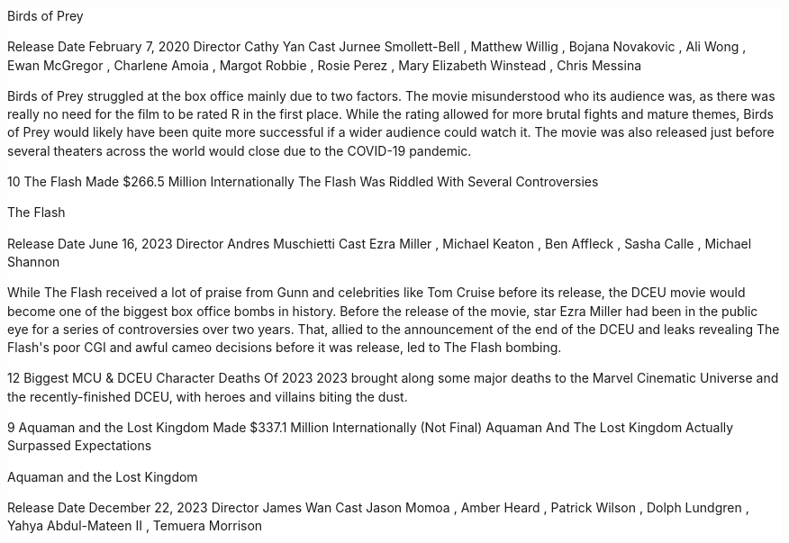   Birds of Prey  


  Release Date    February 7, 2020     Director    Cathy Yan     Cast    Jurnee Smollett-Bell , Matthew Willig , Bojana Novakovic , Ali Wong , Ewan McGregor , Charlene Amoia , Margot Robbie , Rosie Perez , Mary Elizabeth Winstead , Chris Messina    


Birds of Prey struggled at the box office mainly due to two factors. The movie misunderstood who its audience was, as there was really no need for the film to be rated R in the first place. While the rating allowed for more brutal fights and mature themes, Birds of Prey would likely have been quite more successful if a wider audience could watch it. The movie was also released just before several theaters across the world would close due to the COVID-19 pandemic.





 10  The Flash Made $266.5 Million Internationally 
The Flash Was Riddled With Several Controversies


 







  The Flash  


  Release Date    June 16, 2023     Director    Andres Muschietti     Cast    Ezra Miller , Michael Keaton , Ben Affleck , Sasha Calle , Michael Shannon    


While The Flash received a lot of praise from Gunn and celebrities like Tom Cruise before its release, the DCEU movie would become one of the biggest box office bombs in history. Before the release of the movie, star Ezra Miller had been in the public eye for a series of controversies over two years. That, allied to the announcement of the end of the DCEU and leaks revealing The Flash&#39;s poor CGI and awful cameo decisions before it was release, led to The Flash bombing.
            
 
 12 Biggest MCU &amp; DCEU Character Deaths Of 2023 
2023 brought along some major deaths to the Marvel Cinematic Universe and the recently-finished DCEU, with heroes and villains biting the dust.








 9  Aquaman and the Lost Kingdom Made $337.1 Million Internationally (Not Final) 
Aquaman And The Lost Kingdom Actually Surpassed Expectations


 







  Aquaman and the Lost Kingdom  


  Release Date    December 22, 2023     Director    James Wan     Cast    Jason Momoa , Amber Heard , Patrick Wilson , Dolph Lundgren , Yahya Abdul-Mateen II , Temuera Morrison    
